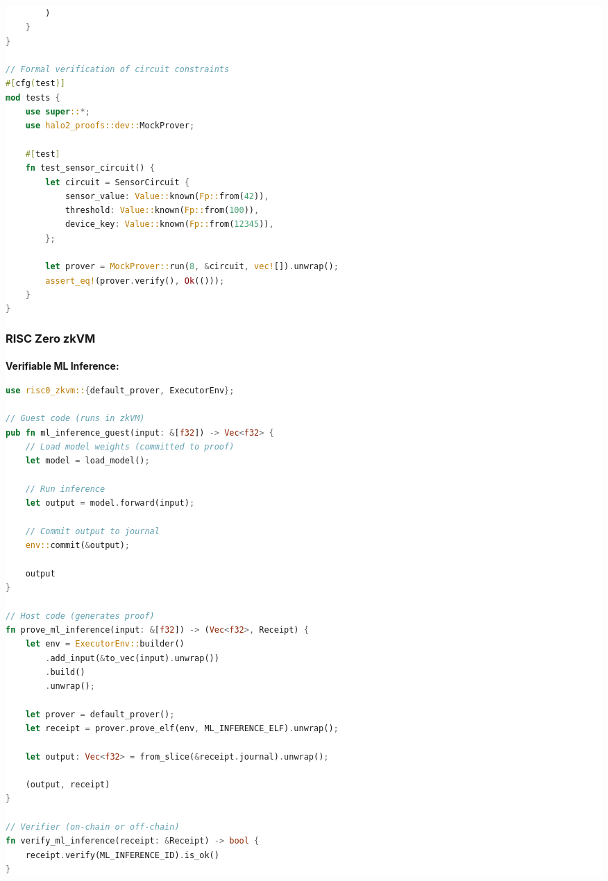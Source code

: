```rust
        )
    }
}

// Formal verification of circuit constraints
#[cfg(test)]
mod tests {
    use super::*;
    use halo2_proofs::dev::MockProver;
    
    #[test]
    fn test_sensor_circuit() {
        let circuit = SensorCircuit {
            sensor_value: Value::known(Fp::from(42)),
            threshold: Value::known(Fp::from(100)),
            device_key: Value::known(Fp::from(12345)),
        };
        
        let prover = MockProver::run(8, &circuit, vec![]).unwrap();
        assert_eq!(prover.verify(), Ok(()));
    }
}
```

### RISC Zero zkVM

**Verifiable ML Inference:**
```rust
use risc0_zkvm::{default_prover, ExecutorEnv};

// Guest code (runs in zkVM)
pub fn ml_inference_guest(input: &[f32]) -> Vec<f32> {
    // Load model weights (committed to proof)
    let model = load_model();
    
    // Run inference
    let output = model.forward(input);
    
    // Commit output to journal
    env::commit(&output);
    
    output
}

// Host code (generates proof)
fn prove_ml_inference(input: &[f32]) -> (Vec<f32>, Receipt) {
    let env = ExecutorEnv::builder()
        .add_input(&to_vec(input).unwrap())
        .build()
        .unwrap();
    
    let prover = default_prover();
    let receipt = prover.prove_elf(env, ML_INFERENCE_ELF).unwrap();
    
    let output: Vec<f32> = from_slice(&receipt.journal).unwrap();
    
    (output, receipt)
}

// Verifier (on-chain or off-chain)
fn verify_ml_inference(receipt: &Receipt) -> bool {
    receipt.verify(ML_INFERENCE_ID).is_ok()
}
```
